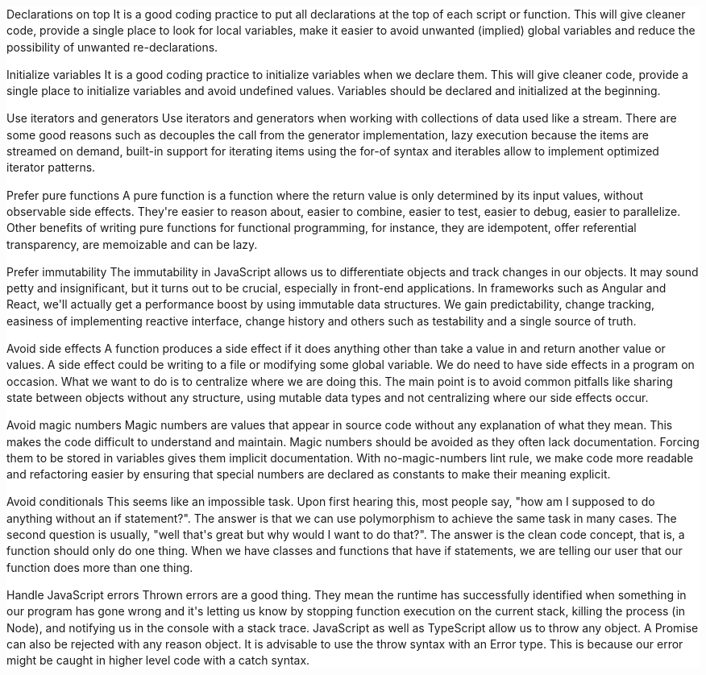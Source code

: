 Declarations on top
It is a good coding practice to put all declarations at the top of each script or function. This will give cleaner code, provide a single place to look for local variables, make it easier to avoid unwanted (implied) global variables and reduce the possibility of unwanted re-declarations.

Initialize variables
It is a good coding practice to initialize variables when we declare them. This will give cleaner code, provide a single place to initialize variables and avoid undefined values. Variables should be declared and initialized at the beginning.

Use iterators and generators
Use iterators and generators when working with collections of data used like a stream. There are some good reasons such as decouples the call from the generator implementation, lazy execution because the items are streamed on demand, built-in support for iterating items using the for-of syntax and iterables allow to implement optimized iterator patterns.

Prefer pure functions
A pure function is a function where the return value is only determined by its input values, without observable side effects. They're easier to reason about, easier to combine, easier to test, easier to debug, easier to parallelize. Other benefits of writing pure functions for functional programming, for instance, they are idempotent, offer referential transparency, are memoizable and can be lazy.

Prefer immutability
The immutability in JavaScript allows us to differentiate objects and track changes in our objects. It may sound petty and insignificant, but it turns out to be crucial, especially in front-end applications. In frameworks such as Angular and React, we'll actually get a performance boost by using immutable data structures. We gain predictability, change tracking, easiness of implementing reactive interface, change history and others such as testability and a single source of truth.

Avoid side effects
A function produces a side effect if it does anything other than take a value in and return another value or values. A side effect could be writing to a file or modifying some global variable. We do need to have side effects in a program on occasion. What we want to do is to centralize where we are doing this. The main point is to avoid common pitfalls like sharing state between objects without any structure, using mutable data types and not centralizing where our side effects occur.

Avoid magic numbers
Magic numbers are values that appear in source code without any explanation of what they mean. This makes the code difficult to understand and maintain. Magic numbers should be avoided as they often lack documentation. Forcing them to be stored in variables gives them implicit documentation. With no-magic-numbers lint rule, we make code more readable and refactoring easier by ensuring that special numbers are declared as constants to make their meaning explicit.

Avoid conditionals
This seems like an impossible task. Upon first hearing this, most people say, "how am I supposed to do anything without an if statement?". The answer is that we can use polymorphism to achieve the same task in many cases. The second question is usually, "well that's great but why would I want to do that?". The answer is the clean code concept, that is, a function should only do one thing. When we have classes and functions that have if statements, we are telling our user that our function does more than one thing.

Handle JavaScript errors
Thrown errors are a good thing. They mean the runtime has successfully identified when something in our program has gone wrong and it's letting us know by stopping function execution on the current stack, killing the process (in Node), and notifying us in the console with a stack trace. JavaScript as well as TypeScript allow us to throw any object. A Promise can also be rejected with any reason object. It is advisable to use the throw syntax with an Error type. This is because our error might be caught in higher level code with a catch syntax.
